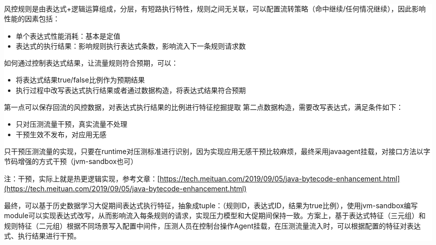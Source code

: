 风控规则是由表达式+逻辑运算组成，分层，有短路执行特性，规则之间无关联，可以配置流转策略（命中继续/任何情况继续），因此影响性能的因素包括：

- 单个表达式性能消耗：基本是定值
- 表达式的执行结果：影响规则执行表达式条数，影响流入下一条规则请求数

如何通过控制表达式结果，让流量规则符合预期，可以：

- 将表达式结果true/false比例作为预期结果
- 执行过程中改写表达式执行结果或者通过数据构造，将表达式结果符合预期

第一点可以保存回流的风控数据，对表达式执行结果的比例进行特征挖掘提取
第二点数据构造，需要改写表达式，满足条件如下：

- 只对压测流量干预，真实流量不处理
- 干预生效不发布，对应用无感

只干预压测流量的实现，只要在runtime对压测标准进行识别，因为实现应用无感干预比较麻烦，最终采用javaagent挂载，对接口方法以字节码增强的方式干预（jvm-sandbox也可）

注：干预，实际上就是热更逻辑实现，参考文章：[https://tech.meituan.com/2019/09/05/java-bytecode-enhancement.html](https://tech.meituan.com/2019/09/05/java-bytecode-enhancement.html)

最终，可以基于历史数据学习大促期间表达式执行特征，抽象成tuple：（规则ID，表达式ID，结果为true比例），使用jvm-sandbox编写module可以实现表达式改写，从而影响流入每条规则的请求，实现压力模型和大促期间保持一致。方案上，基于表达式特征（三元组）和规则特征（二元组）根据不同场景写入配置中间件，压测人员在控制台操作Agent挂载，在压测流量流入时，可以根据配置的特征对表达式、执行结果进行干预。
